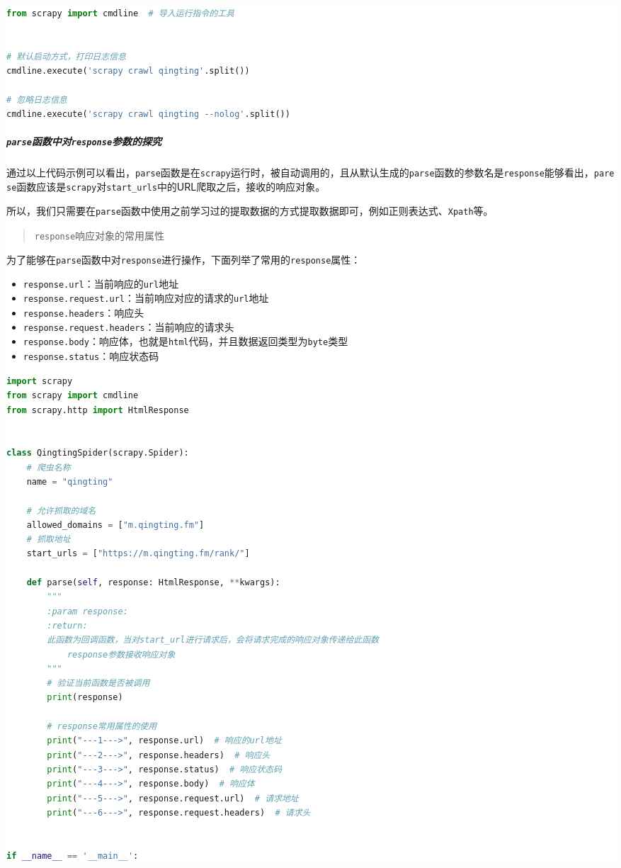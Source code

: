 ```python
from scrapy import cmdline  # 导入运行指令的工具


# 默认启动方式，打印日志信息 
cmdline.execute('scrapy crawl qingting'.split())

# 忽略日志信息
cmdline.execute('scrapy crawl qingting --nolog'.split())
```





##### `parse`函数中对`response`参数的探究

通过以上代码示例可以看出，`parse`函数是在`scrapy`运行时，被自动调用的，且从默认生成的`parse`函数的参数名是`response`能够看出，`parese`函数应该是`scrapy`对`start_urls`中的URL爬取之后，接收的响应对象。

所以，我们只需要在`parse`函数中使用之前学习过的提取数据的方式提取数据即可，例如正则表达式、`Xpath`等。



> `response`响应对象的常用属性

为了能够在`parse`函数中对`response`进行操作，下面列举了常用的`response`属性：

- `response.url`：当前响应的`url`地址
- `response.request.url`：当前响应对应的请求的`url`地址
- `response.headers`：响应头
- `response.request.headers`：当前响应的请求头
- `response.body`：响应体，也就是`html`代码，并且数据返回类型为`byte`类型
- `response.status`：响应状态码

```python
import scrapy
from scrapy import cmdline
from scrapy.http import HtmlResponse


class QingtingSpider(scrapy.Spider):
    # 爬虫名称
    name = "qingting"

    # 允许抓取的域名
    allowed_domains = ["m.qingting.fm"]
    # 抓取地址
    start_urls = ["https://m.qingting.fm/rank/"]

    def parse(self, response: HtmlResponse, **kwargs):
        """
        :param response:
        :return:
        此函数为回调函数，当对start_url进行请求后，会将请求完成的响应对象传递给此函数
            response参数接收响应对象
        """
        # 验证当前函数是否被调用
        print(response)

        # response常用属性的使用
        print("---1--->", response.url)  # 响应的url地址
        print("---2--->", response.headers)  # 响应头
        print("---3--->", response.status)  # 响应状态码
        print("---4--->", response.body)  # 响应体
        print("---5--->", response.request.url)  # 请求地址
        print("---6--->", response.request.headers)  # 请求头


if __name__ == '__main__':
```